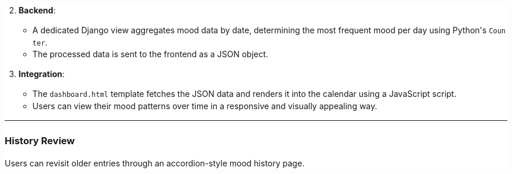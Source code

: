 2. **Backend**:
   - A dedicated Django view aggregates mood data by date, determining the most frequent mood per day using Python's `Counter`.
   - The processed data is sent to the frontend as a JSON object.

3. **Integration**:
   - The `dashboard.html` template fetches the JSON data and renders it into the calendar using a JavaScript script.
   - Users can view their mood patterns over time in a responsive and visually appealing way.

---

### **History Review**
Users can revisit older entries through an accordion-style mood history page.
